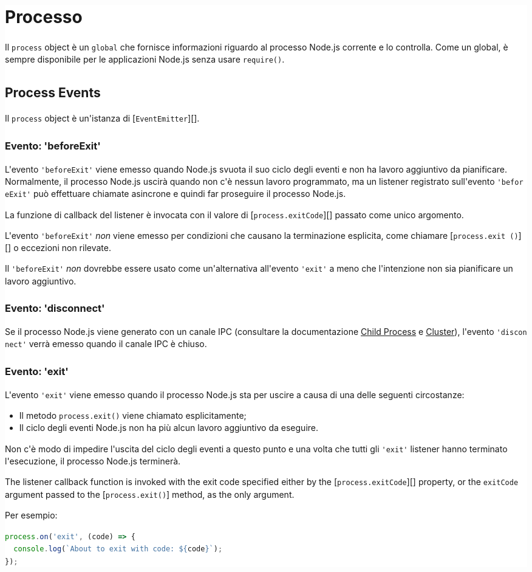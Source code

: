 # Processo




Il `process` object è un `global` che fornisce informazioni riguardo al processo Node.js corrente e lo controlla. Come un global, è sempre disponibile per le applicazioni Node.js senza usare `require()`.

## Process Events

Il `process` object è un'istanza di [`EventEmitter`][].

### Evento: 'beforeExit'


L'evento `'beforeExit'` viene emesso quando Node.js svuota il suo ciclo degli eventi e non ha lavoro aggiuntivo da pianificare. Normalmente, il processo Node.js uscirà quando non c'è nessun lavoro programmato, ma un listener registrato sull'evento `'beforeExit'` può effettuare chiamate asincrone e quindi far proseguire il processo Node.js.

La funzione di callback del listener è invocata con il valore di [`process.exitCode`][] passato come unico argomento.

L'evento `'beforeExit'` *non* viene emesso per condizioni che causano la terminazione esplicita, come chiamare [`process.exit ()`][] o eccezioni non rilevate.

Il `'beforeExit'` *non* dovrebbe essere usato come un'alternativa all'evento `'exit'` a meno che l'intenzione non sia pianificare un lavoro aggiuntivo.

### Evento: 'disconnect'


Se il processo Node.js viene generato con un canale IPC (consultare la documentazione [Child Process](child_process.html) e [Cluster](cluster.html)), l'evento `'disconnect'` verrà emesso quando il canale IPC è chiuso.

### Evento: 'exit'


L'evento `'exit'` viene emesso quando il processo Node.js sta per uscire a causa di una delle seguenti circostanze:

* Il metodo `process.exit()` viene chiamato esplicitamente;
* Il ciclo degli eventi Node.js non ha più alcun lavoro aggiuntivo da eseguire.

Non c'è modo di impedire l'uscita del ciclo degli eventi a questo punto e una volta che tutti gli `'exit'` listener hanno terminato l'esecuzione, il processo Node.js terminerà.

The listener callback function is invoked with the exit code specified either by the [`process.exitCode`][] property, or the `exitCode` argument passed to the [`process.exit()`] method, as the only argument.

Per esempio:

```js
process.on('exit', (code) => {
  console.log(`About to exit with code: ${code}`);
});
```
